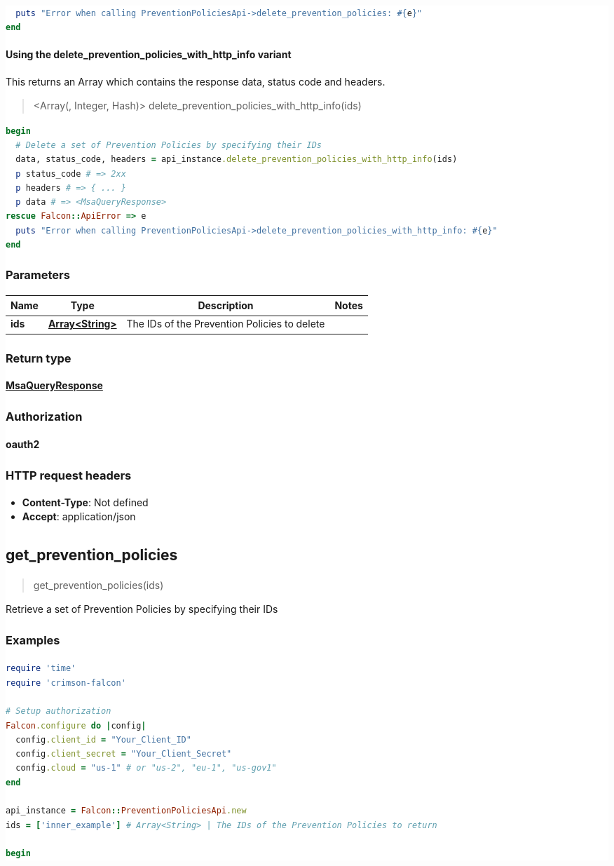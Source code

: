 ```ruby
  puts "Error when calling PreventionPoliciesApi->delete_prevention_policies: #{e}"
end
```

#### Using the delete_prevention_policies_with_http_info variant

This returns an Array which contains the response data, status code and headers.

> <Array(<MsaQueryResponse>, Integer, Hash)> delete_prevention_policies_with_http_info(ids)

```ruby
begin
  # Delete a set of Prevention Policies by specifying their IDs
  data, status_code, headers = api_instance.delete_prevention_policies_with_http_info(ids)
  p status_code # => 2xx
  p headers # => { ... }
  p data # => <MsaQueryResponse>
rescue Falcon::ApiError => e
  puts "Error when calling PreventionPoliciesApi->delete_prevention_policies_with_http_info: #{e}"
end
```

### Parameters

| Name | Type | Description | Notes |
| ---- | ---- | ----------- | ----- |
| **ids** | [**Array&lt;String&gt;**](String.md) | The IDs of the Prevention Policies to delete |  |

### Return type

[**MsaQueryResponse**](MsaQueryResponse.md)

### Authorization

**oauth2**

### HTTP request headers

- **Content-Type**: Not defined
- **Accept**: application/json


## get_prevention_policies

> <PreventionRespV1> get_prevention_policies(ids)

Retrieve a set of Prevention Policies by specifying their IDs

### Examples

```ruby
require 'time'
require 'crimson-falcon'

# Setup authorization
Falcon.configure do |config|
  config.client_id = "Your_Client_ID"
  config.client_secret = "Your_Client_Secret"
  config.cloud = "us-1" # or "us-2", "eu-1", "us-gov1"
end

api_instance = Falcon::PreventionPoliciesApi.new
ids = ['inner_example'] # Array<String> | The IDs of the Prevention Policies to return

begin
```